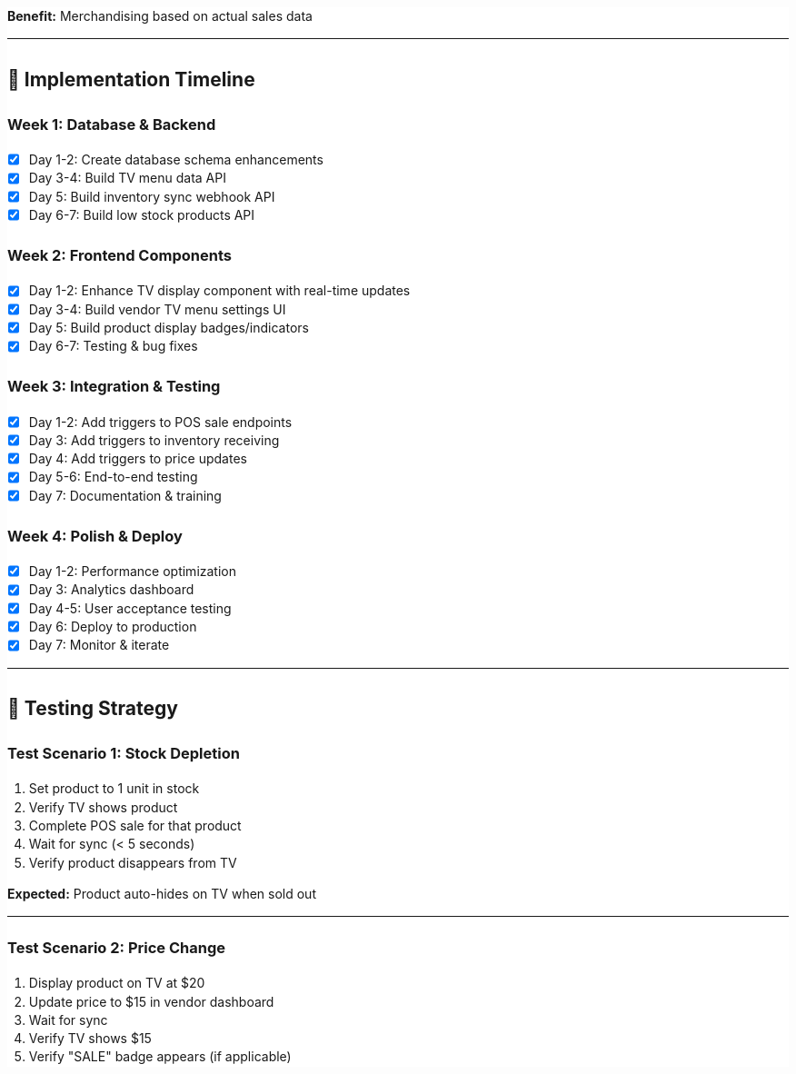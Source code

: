 **Benefit:** Merchandising based on actual sales data

---

## 🚀 Implementation Timeline

### Week 1: Database & Backend
- [x] Day 1-2: Create database schema enhancements
- [x] Day 3-4: Build TV menu data API
- [x] Day 5: Build inventory sync webhook API
- [x] Day 6-7: Build low stock products API

### Week 2: Frontend Components
- [x] Day 1-2: Enhance TV display component with real-time updates
- [x] Day 3-4: Build vendor TV menu settings UI
- [x] Day 5: Build product display badges/indicators
- [x] Day 6-7: Testing & bug fixes

### Week 3: Integration & Testing
- [x] Day 1-2: Add triggers to POS sale endpoints
- [x] Day 3: Add triggers to inventory receiving
- [x] Day 4: Add triggers to price updates
- [x] Day 5-6: End-to-end testing
- [x] Day 7: Documentation & training

### Week 4: Polish & Deploy
- [x] Day 1-2: Performance optimization
- [x] Day 3: Analytics dashboard
- [x] Day 4-5: User acceptance testing
- [x] Day 6: Deploy to production
- [x] Day 7: Monitor & iterate

---

## 🧪 Testing Strategy

### Test Scenario 1: Stock Depletion
1. Set product to 1 unit in stock
2. Verify TV shows product
3. Complete POS sale for that product
4. Wait for sync (< 5 seconds)
5. Verify product disappears from TV

**Expected:** Product auto-hides on TV when sold out

---

### Test Scenario 2: Price Change
1. Display product on TV at $20
2. Update price to $15 in vendor dashboard
3. Wait for sync
4. Verify TV shows $15
5. Verify "SALE" badge appears (if applicable)
